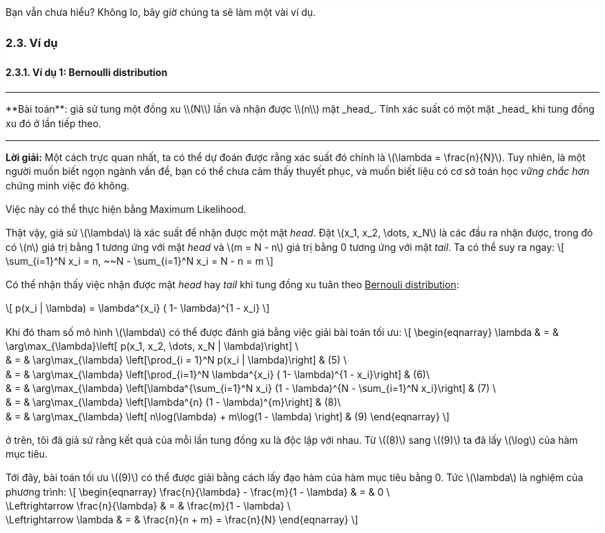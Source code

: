 Bạn vẫn chưa hiểu? Không lo, bây giờ chúng ta sẽ làm một vài ví dụ.

<a name="-vi-du"></a>

### 2.3. Ví dụ
<a name="-vi-du--bernoulli-distribution"></a>

#### 2.3.1. Ví dụ 1: Bernoulli distribution
<hr>
**Bài toán**: giả sử tung một đồng xu \\(N\\) lần và nhận được \\(n\\) mặt _head_. Tính xác suất có một mặt _head_ khi tung đồng xu đó ở lần tiếp theo.
<hr>

**Lời giải:**
Một cách trực quan nhất, ta có thể dự đoán được rằng xác suất đó chính là \\(\lambda = \frac{n}{N}\\). Tuy nhiên, là một người muốn biết ngọn ngành vấn đề, bạn có thể chưa cảm thấy thuyết phục, và muốn biết liệu có cơ sở toán học _vững chắc hơn_ chứng minh việc đó không.

Việc này có thể thực hiện bằng Maximum Likelihood.

Thật vậy, giả sử \\(\lambda\\) là xác suất để nhận được một mặt _head_. Đặt \\(x_1, x_2, \dots, x_N\\) là các đầu ra nhận được, trong đó có \\(n\\) giá trị bằng 1 tương ứng với mặt _head_ và \\(m = N - n\\) giá trị bằng 0 tương ứng với mặt _tail_. Ta có thể suy ra ngay:
\\[
  \sum_{i=1}^N x_i = n, ~~N - \sum_{i=1}^N x_i = N - n = m
\\]

Có thể nhận thấy việc nhận được mặt _head_ hay _tail_ khi tung đồng xu tuân theo [Bernouli distribution](https://machinelearningcoban.com/2017/07/09/prob/#-bernouli-distribution):


\\[
p(x_i \| \lambda) = \lambda^{x_i} ( 1- \lambda)^{1 - x_i}
\\]

Khi đó tham số mô hình \\(\lambda\\) có thể được đánh giá bằng việc giải bài toán tối ưu:
\\[
\begin{eqnarray}
  \lambda & = & \arg\max_{\lambda}\left\[ p(x_1, x_2, \dots, x_N \| \lambda)\right\] \\\
  & = & \arg\max_{\lambda} \left\[\prod_{i = 1}^N p(x_i \| \lambda)\right\] & (5) \\\
  & = & \arg\max_{\lambda} \left\[\prod_{i=1}^N  \lambda^{x_i} ( 1- \lambda)^{1 - x_i}\right\] & (6)\\\
  & = & \arg\max_{\lambda} \left\[\lambda^{\sum_{i=1}^N x_i} (1 - \lambda)^{N - \sum_{i=1}^N x_i}\right\] & (7) \\\
  & = & \arg\max_{\lambda} \left\[\lambda^{n} (1 - \lambda)^{m}\right\] & (8)\\\
  & = & \arg\max_{\lambda} \left\[ n\log(\lambda) + m\log(1 - \lambda) \right\] & (9)
\end{eqnarray}
\\]

ở trên, tôi đã giả sử rằng kết quả của mỗi lần tung đồng xu là độc lập với nhau. Từ \\((8)\\) sang \\((9)\\) ta đã lấy \\(\log\\) của hàm mục tiêu.

Tới đây, bài toán tối ưu \\((9)\\) có thể được giải bằng cách lấy đạo hàm của hàm mục tiêu bằng 0. Tức \\(\lambda\\) là nghiệm của phương trình:
\\[
\begin{eqnarray}
  \frac{n}{\lambda} - \frac{m}{1 - \lambda} & = & 0 \\\
  \Leftrightarrow \frac{n}{\lambda} & = & \frac{m}{1 - \lambda} \\\
  \Leftrightarrow \lambda & = & \frac{n}{n + m} = \frac{n}{N}
\end{eqnarray}
\\]
